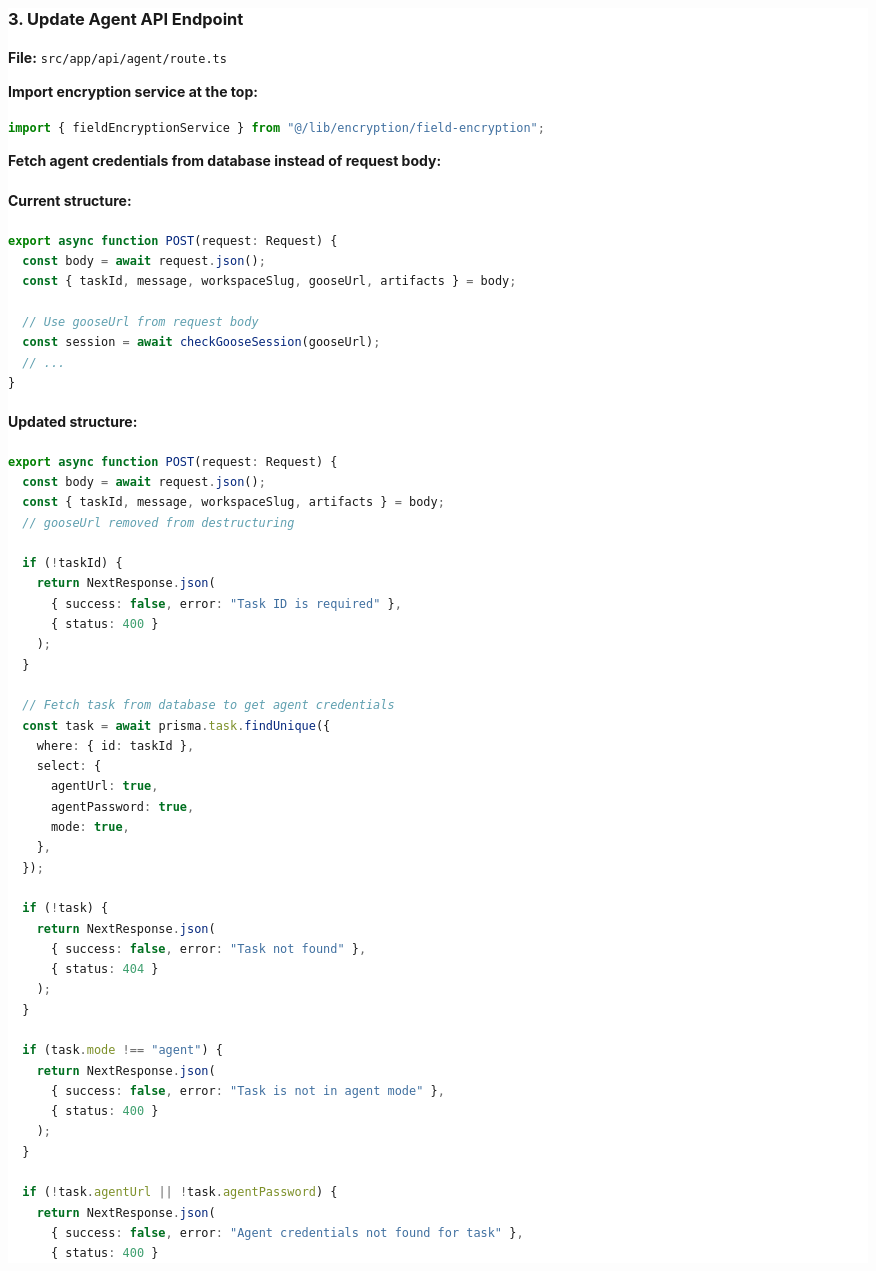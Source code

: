 ### 3. Update Agent API Endpoint

**File:** `src/app/api/agent/route.ts`

**Import encryption service at the top:**
```typescript
import { fieldEncryptionService } from "@/lib/encryption/field-encryption";
```

**Fetch agent credentials from database instead of request body:**

#### Current structure:
```typescript
export async function POST(request: Request) {
  const body = await request.json();
  const { taskId, message, workspaceSlug, gooseUrl, artifacts } = body;

  // Use gooseUrl from request body
  const session = await checkGooseSession(gooseUrl);
  // ...
}
```

#### Updated structure:
```typescript
export async function POST(request: Request) {
  const body = await request.json();
  const { taskId, message, workspaceSlug, artifacts } = body;
  // gooseUrl removed from destructuring

  if (!taskId) {
    return NextResponse.json(
      { success: false, error: "Task ID is required" },
      { status: 400 }
    );
  }

  // Fetch task from database to get agent credentials
  const task = await prisma.task.findUnique({
    where: { id: taskId },
    select: {
      agentUrl: true,
      agentPassword: true,
      mode: true,
    },
  });

  if (!task) {
    return NextResponse.json(
      { success: false, error: "Task not found" },
      { status: 404 }
    );
  }

  if (task.mode !== "agent") {
    return NextResponse.json(
      { success: false, error: "Task is not in agent mode" },
      { status: 400 }
    );
  }

  if (!task.agentUrl || !task.agentPassword) {
    return NextResponse.json(
      { success: false, error: "Agent credentials not found for task" },
      { status: 400 }
```